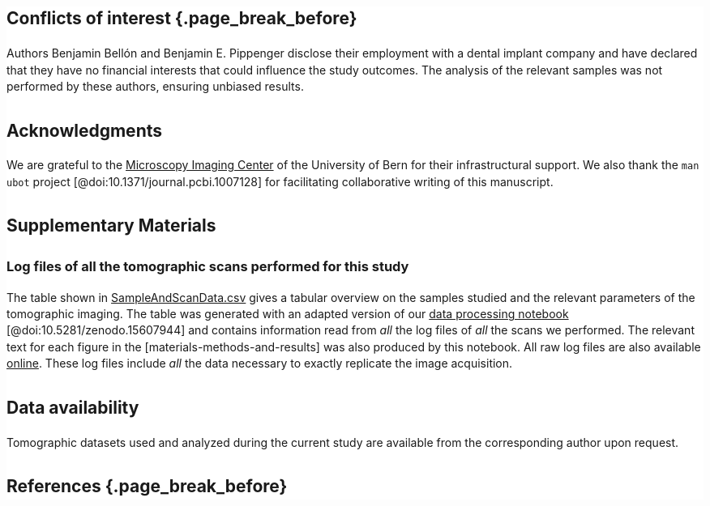 
  

  

  

  

  

  

  


## Conflicts of interest {.page_break_before}



  Authors Benjamin Bellón and Benjamin E. Pippenger disclose their employment with a dental implant company and have declared that they have no financial interests that could influence the study outcomes.
  The analysis of the relevant samples was not performed by these authors, ensuring unbiased results.



## Acknowledgments

We are grateful to the [Microscopy Imaging Center](https://mic.unibe.ch/) of the University of Bern for their infrastructural support.
We also thank the `manubot` project [@doi:10.1371/journal.pcbi.1007128] for facilitating collaborative writing of this manuscript.

## Supplementary Materials

### Log files of all the tomographic scans performed for this study

The table shown in [SampleAndScanData.csv](https://github.com/microct-ana-unibe-ch/microvasculature-manuscript/blob/main/content/data/SampleAndScanData.csv) gives a tabular overview on the samples studied and the relevant parameters of the tomographic imaging.
The table was generated with an adapted version of our [data processing notebook](https://github.com/habi/BrukerSkyScanLogfileRuminator/tree/microvasculature-manuscript) [@doi:10.5281/zenodo.15607944] and contains information read from *all* the log files of *all* the scans we performed.
The relevant text for each figure in the [materials-methods-and-results] was also produced by this notebook.
All raw log files are also available [online](https://github.com/microct-ana-unibe-ch/microvasculature-manuscript/tree/main/content/data).
These log files include *all* the data necessary to exactly replicate the image acquisition.

## Data availability

Tomographic datasets used and analyzed during the current study are available from the corresponding author upon request.


## References {.page_break_before}


<div id="refs"></div>

